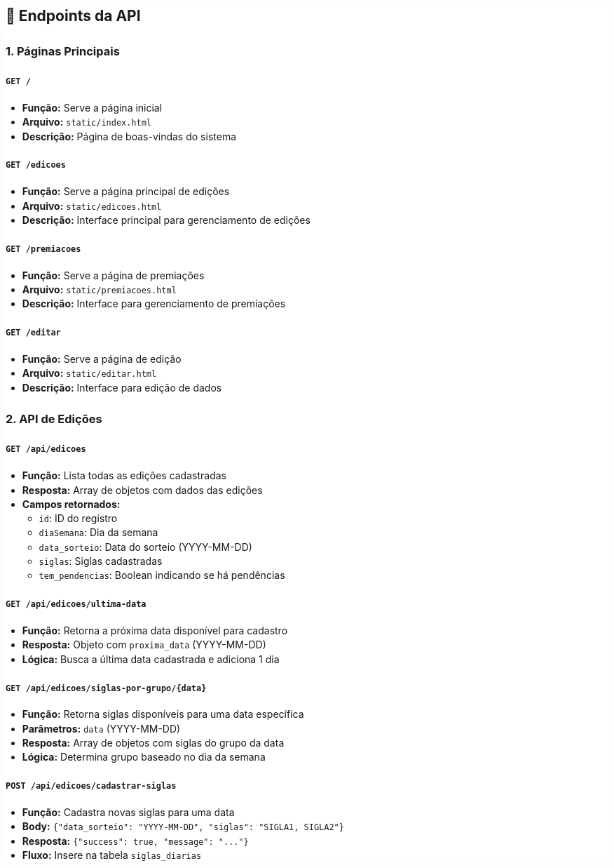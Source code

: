 
## 🔌 Endpoints da API

### 1. Páginas Principais

#### `GET /`
- **Função:** Serve a página inicial
- **Arquivo:** `static/index.html`
- **Descrição:** Página de boas-vindas do sistema

#### `GET /edicoes`
- **Função:** Serve a página principal de edições
- **Arquivo:** `static/edicoes.html`
- **Descrição:** Interface principal para gerenciamento de edições

#### `GET /premiacoes`
- **Função:** Serve a página de premiações
- **Arquivo:** `static/premiacoes.html`
- **Descrição:** Interface para gerenciamento de premiações

#### `GET /editar`
- **Função:** Serve a página de edição
- **Arquivo:** `static/editar.html`
- **Descrição:** Interface para edição de dados

### 2. API de Edições

#### `GET /api/edicoes`
- **Função:** Lista todas as edições cadastradas
- **Resposta:** Array de objetos com dados das edições
- **Campos retornados:**
  - `id`: ID do registro
  - `diaSemana`: Dia da semana
  - `data_sorteio`: Data do sorteio (YYYY-MM-DD)
  - `siglas`: Siglas cadastradas
  - `tem_pendencias`: Boolean indicando se há pendências

#### `GET /api/edicoes/ultima-data`
- **Função:** Retorna a próxima data disponível para cadastro
- **Resposta:** Objeto com `proxima_data` (YYYY-MM-DD)
- **Lógica:** Busca a última data cadastrada e adiciona 1 dia

#### `GET /api/edicoes/siglas-por-grupo/{data}`
- **Função:** Retorna siglas disponíveis para uma data específica
- **Parâmetros:** `data` (YYYY-MM-DD)
- **Resposta:** Array de objetos com siglas do grupo da data
- **Lógica:** Determina grupo baseado no dia da semana

#### `POST /api/edicoes/cadastrar-siglas`
- **Função:** Cadastra novas siglas para uma data
- **Body:** `{"data_sorteio": "YYYY-MM-DD", "siglas": "SIGLA1, SIGLA2"}`
- **Resposta:** `{"success": true, "message": "..."}`
- **Fluxo:** Insere na tabela `siglas_diarias`
